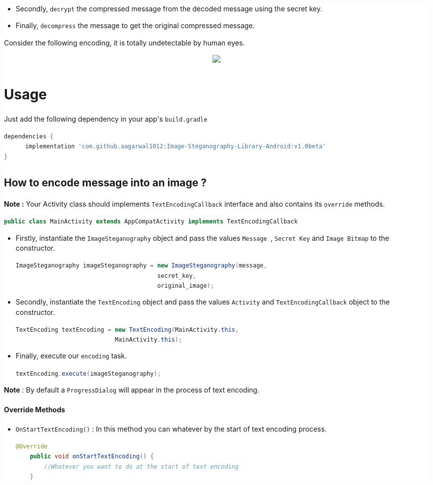 - Secondly, `decrypt` the compressed message from the decoded message using the secret key.

- Finally, `decompress` the message to get the original compressed message.   

Consider the following encoding, it is totally undetectable by human eyes.
<div align="center"><img src="{{ site.baseurl }}/assets/img/post/original_encoded.png"/></div>

# Usage
Just add the following dependency in your app's `build.gradle`
```groovy
dependencies {
      implementation 'com.github.aagarwal1012:Image-Steganography-Library-Android:v1.0beta'
}
```
## How to encode message into an image ?
**Note :** Your Activity class should implements `TextEncodingCallback` interface and also contains its `override` methods.

```java
public class MainActivity extends AppCompatActivity implements TextEncodingCallback 
```
- Firstly, instantiate the `ImageSteganography` object and pass the values `Message `, `Secret Key` and `Image Bitmap` to the constructor.

  ```java
  ImageSteganography imageSteganography = new ImageSteganography(message, 
                                          secret_key, 
                                          original_image);
  ```

- Secondly, instantiate the `TextEncoding` object and pass the values `Activity` and `TextEncodingCallback` object to the constructor.

  ```java
  TextEncoding textEncoding = new TextEncoding(MainActivity.this,
                              MainActivity.this);
  ```

- Finally, execute our `encoding` task.

  ```java
  textEncoding.execute(imageSteganography);
  ```
**Note** : By default a `ProgressDialog` will appear in the process of text encoding.

#### Override Methods

- `OnStartTextEncoding()` : In this method you can whatever by the start of text encoding process.  

  ```java
  @Override
      public void onStartTextEncoding() {
          //Whatever you want to do at the start of text encoding
      }
  ```
